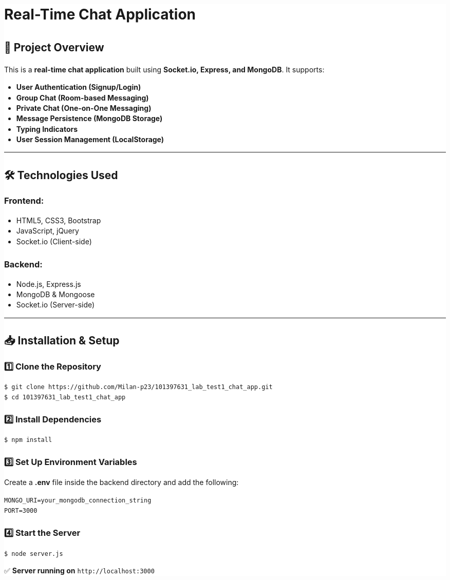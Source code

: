 # **Real-Time Chat Application**

## **📌 Project Overview**
This is a **real-time chat application** built using **Socket.io, Express, and MongoDB**. It supports:
- **User Authentication (Signup/Login)**
- **Group Chat (Room-based Messaging)**
- **Private Chat (One-on-One Messaging)**
- **Message Persistence (MongoDB Storage)**
- **Typing Indicators**
- **User Session Management (LocalStorage)**

---

## **🛠️ Technologies Used**
### **Frontend:**
- HTML5, CSS3, Bootstrap
- JavaScript, jQuery
- Socket.io (Client-side)

### **Backend:**
- Node.js, Express.js
- MongoDB & Mongoose
- Socket.io (Server-side)

---

## **📥 Installation & Setup**
### **1️⃣ Clone the Repository**
```bash
$ git clone https://github.com/Milan-p23/101397631_lab_test1_chat_app.git
$ cd 101397631_lab_test1_chat_app
```

### **2️⃣ Install Dependencies**
```bash
$ npm install
```

### **3️⃣ Set Up Environment Variables**
Create a **.env** file inside the backend directory and add the following:
```env
MONGO_URI=your_mongodb_connection_string
PORT=3000
```

### **4️⃣ Start the Server**
```bash
$ node server.js
```
✅ **Server running on** `http://localhost:3000`
